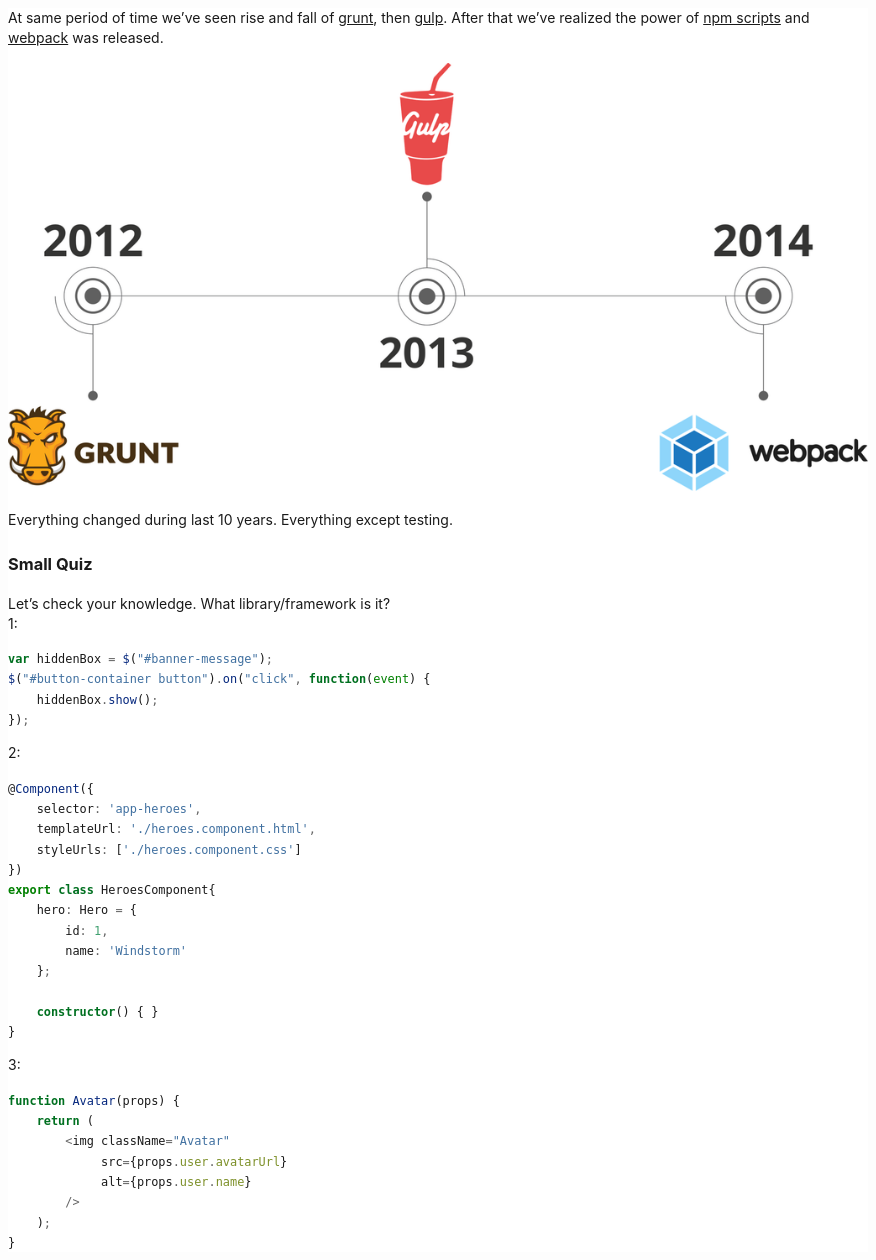 At same period of time we’ve seen rise and fall of [grunt](https://gruntjs.com/), then [gulp](https://gulpjs.com/). After that we’ve realized the power of [npm scripts](https://docs.npmjs.com/misc/scripts) and [webpack](https://webpack.js.org/) was released.

![timeline-for-tooling](./images/timeline-for-tooling.svg)

Everything changed during last 10 years. Everything except testing.

### Small Quiz
Let’s check your knowledge. What library/framework is it?  
1:
```JavaScript
var hiddenBox = $("#banner-message");
$("#button-container button").on("click", function(event) {
    hiddenBox.show();
});
```
2:  
```TypeScript
@Component({
    selector: 'app-heroes',
    templateUrl: './heroes.component.html',
    styleUrls: ['./heroes.component.css']
})
export class HeroesComponent{
    hero: Hero = {
        id: 1,
        name: 'Windstorm'
    };

    constructor() { }
}
```
3:  
```JavaScript
function Avatar(props) {
    return (
        <img className="Avatar"
             src={props.user.avatarUrl}
             alt={props.user.name}
        />
    );
}
```